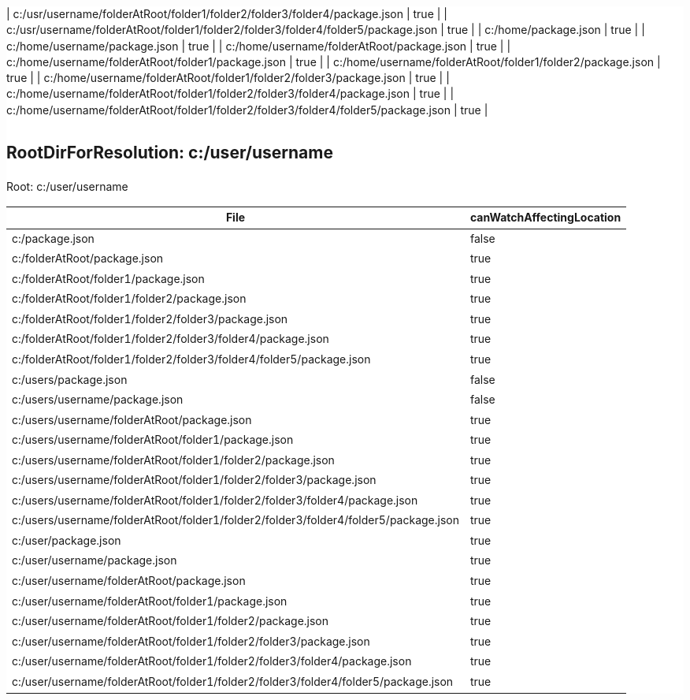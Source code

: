 | c:/usr/username/folderAtRoot/folder1/folder2/folder3/folder4/package.json           | true                      |
| c:/usr/username/folderAtRoot/folder1/folder2/folder3/folder4/folder5/package.json   | true                      |
| c:/home/package.json                                                                | true                      |
| c:/home/username/package.json                                                       | true                      |
| c:/home/username/folderAtRoot/package.json                                          | true                      |
| c:/home/username/folderAtRoot/folder1/package.json                                  | true                      |
| c:/home/username/folderAtRoot/folder1/folder2/package.json                          | true                      |
| c:/home/username/folderAtRoot/folder1/folder2/folder3/package.json                  | true                      |
| c:/home/username/folderAtRoot/folder1/folder2/folder3/folder4/package.json          | true                      |
| c:/home/username/folderAtRoot/folder1/folder2/folder3/folder4/folder5/package.json  | true                      |

## RootDirForResolution: c:/user/username

Root: c:/user/username

| File                                                                                | canWatchAffectingLocation |
| ----------------------------------------------------------------------------------- | ------------------------- |
| c:/package.json                                                                     | false                     |
| c:/folderAtRoot/package.json                                                        | true                      |
| c:/folderAtRoot/folder1/package.json                                                | true                      |
| c:/folderAtRoot/folder1/folder2/package.json                                        | true                      |
| c:/folderAtRoot/folder1/folder2/folder3/package.json                                | true                      |
| c:/folderAtRoot/folder1/folder2/folder3/folder4/package.json                        | true                      |
| c:/folderAtRoot/folder1/folder2/folder3/folder4/folder5/package.json                | true                      |
| c:/users/package.json                                                               | false                     |
| c:/users/username/package.json                                                      | false                     |
| c:/users/username/folderAtRoot/package.json                                         | true                      |
| c:/users/username/folderAtRoot/folder1/package.json                                 | true                      |
| c:/users/username/folderAtRoot/folder1/folder2/package.json                         | true                      |
| c:/users/username/folderAtRoot/folder1/folder2/folder3/package.json                 | true                      |
| c:/users/username/folderAtRoot/folder1/folder2/folder3/folder4/package.json         | true                      |
| c:/users/username/folderAtRoot/folder1/folder2/folder3/folder4/folder5/package.json | true                      |
| c:/user/package.json                                                                | true                      |
| c:/user/username/package.json                                                       | true                      |
| c:/user/username/folderAtRoot/package.json                                          | true                      |
| c:/user/username/folderAtRoot/folder1/package.json                                  | true                      |
| c:/user/username/folderAtRoot/folder1/folder2/package.json                          | true                      |
| c:/user/username/folderAtRoot/folder1/folder2/folder3/package.json                  | true                      |
| c:/user/username/folderAtRoot/folder1/folder2/folder3/folder4/package.json          | true                      |
| c:/user/username/folderAtRoot/folder1/folder2/folder3/folder4/folder5/package.json  | true                      |
